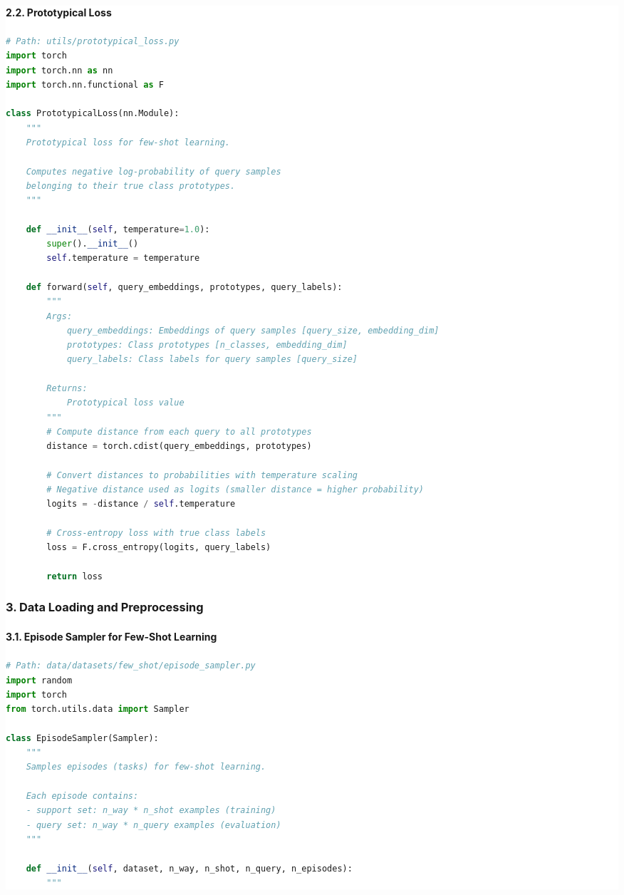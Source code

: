 #### 2.2. Prototypical Loss 

```python
# Path: utils/prototypical_loss.py
import torch
import torch.nn as nn
import torch.nn.functional as F

class PrototypicalLoss(nn.Module):
    """
    Prototypical loss for few-shot learning.
    
    Computes negative log-probability of query samples 
    belonging to their true class prototypes.
    """
    
    def __init__(self, temperature=1.0):
        super().__init__()
        self.temperature = temperature
        
    def forward(self, query_embeddings, prototypes, query_labels):
        """
        Args:
            query_embeddings: Embeddings of query samples [query_size, embedding_dim]
            prototypes: Class prototypes [n_classes, embedding_dim]
            query_labels: Class labels for query samples [query_size]
            
        Returns:
            Prototypical loss value
        """
        # Compute distance from each query to all prototypes
        distance = torch.cdist(query_embeddings, prototypes)
        
        # Convert distances to probabilities with temperature scaling
        # Negative distance used as logits (smaller distance = higher probability)
        logits = -distance / self.temperature
        
        # Cross-entropy loss with true class labels
        loss = F.cross_entropy(logits, query_labels)
        
        return loss
```

### 3. Data Loading and Preprocessing

#### 3.1. Episode Sampler for Few-Shot Learning

```python
# Path: data/datasets/few_shot/episode_sampler.py
import random
import torch
from torch.utils.data import Sampler

class EpisodeSampler(Sampler):
    """
    Samples episodes (tasks) for few-shot learning.
    
    Each episode contains:
    - support set: n_way * n_shot examples (training)
    - query set: n_way * n_query examples (evaluation)
    """
    
    def __init__(self, dataset, n_way, n_shot, n_query, n_episodes):
        """
```